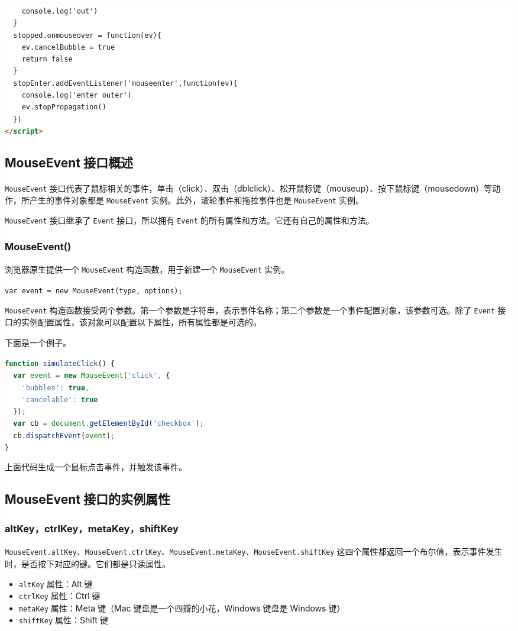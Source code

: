 ```html
    console.log('out')
  }
  stopped.onmouseover = function(ev){
    ev.cancelBubble = true
    return false
  }
  stopEnter.addEventListener('mouseenter',function(ev){
    console.log('enter outer')
    ev.stopPropagation()
  })
</script>
```

## MouseEvent 接口概述

`MouseEvent` 接口代表了鼠标相关的事件，单击（click）、双击（dblclick）、松开鼠标键（mouseup）、按下鼠标键（mousedown）等动作，所产生的事件对象都是 `MouseEvent` 实例。此外，滚轮事件和拖拉事件也是 `MouseEvent` 实例。

`MouseEvent` 接口继承了 `Event` 接口，所以拥有 `Event` 的所有属性和方法。它还有自己的属性和方法。

### MouseEvent()

浏览器原生提供一个 `MouseEvent` 构造函数，用于新建一个 `MouseEvent` 实例。

```
var event = new MouseEvent(type, options);
```

`MouseEvent` 构造函数接受两个参数。第一个参数是字符串，表示事件名称；第二个参数是一个事件配置对象，该参数可选。除了 `Event` 接口的实例配置属性，该对象可以配置以下属性，所有属性都是可选的。

下面是一个例子。

```js
function simulateClick() {
  var event = new MouseEvent('click', {
    'bubbles': true,
    'cancelable': true
  });
  var cb = document.getElementById('checkbox');
  cb.dispatchEvent(event);
}
```

上面代码生成一个鼠标点击事件，并触发该事件。

## MouseEvent 接口的实例属性

### altKey，ctrlKey，metaKey，shiftKey

`MouseEvent.altKey`、`MouseEvent.ctrlKey`、`MouseEvent.metaKey`、`MouseEvent.shiftKey` 这四个属性都返回一个布尔值，表示事件发生时，是否按下对应的键。它们都是只读属性。

+ `altKey` 属性：Alt 键
+ `ctrlKey` 属性：Ctrl 键
+ `metaKey` 属性：Meta 键（Mac 键盘是一个四瓣的小花，Windows 键盘是 Windows 键）
+ `shiftKey` 属性：Shift 键

